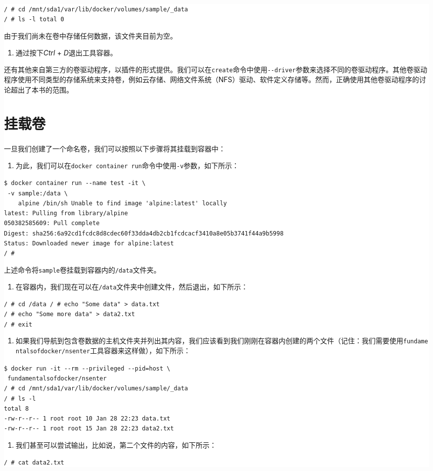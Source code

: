 ```
/ # cd /mnt/sda1/var/lib/docker/volumes/sample/_data
/ # ls -l total 0
```

由于我们尚未在卷中存储任何数据，该文件夹目前为空。

1.  通过按下*Ctrl* + *D*退出工具容器。

还有其他来自第三方的卷驱动程序，以插件的形式提供。我们可以在`create`命令中使用`--driver`参数来选择不同的卷驱动程序。其他卷驱动程序使用不同类型的存储系统来支持卷，例如云存储、网络文件系统（NFS）驱动、软件定义存储等。然而，正确使用其他卷驱动程序的讨论超出了本书的范围。

# 挂载卷

一旦我们创建了一个命名卷，我们可以按照以下步骤将其挂载到容器中：

1.  为此，我们可以在`docker container run`命令中使用`-v`参数，如下所示：

```
$ docker container run --name test -it \
 -v sample:/data \
    alpine /bin/sh Unable to find image 'alpine:latest' locally
latest: Pulling from library/alpine
050382585609: Pull complete
Digest: sha256:6a92cd1fcdc8d8cdec60f33dda4db2cb1fcdcacf3410a8e05b3741f44a9b5998
Status: Downloaded newer image for alpine:latest
/ #
```

上述命令将`sample`卷挂载到容器内的`/data`文件夹。

1.  在容器内，我们现在可以在`/data`文件夹中创建文件，然后退出，如下所示：

```
/ # cd /data / # echo "Some data" > data.txt 
/ # echo "Some more data" > data2.txt 
/ # exit
```

1.  如果我们导航到包含卷数据的主机文件夹并列出其内容，我们应该看到我们刚刚在容器内创建的两个文件（记住：我们需要使用`fundamentalsofdocker/nsenter`工具容器来这样做），如下所示：

```
$ docker run -it --rm --privileged --pid=host \
 fundamentalsofdocker/nsenter
/ # cd /mnt/sda1/var/lib/docker/volumes/sample/_data
/ # ls -l 
total 8 
-rw-r--r-- 1 root root 10 Jan 28 22:23 data.txt
-rw-r--r-- 1 root root 15 Jan 28 22:23 data2.txt
```

1.  我们甚至可以尝试输出，比如说，第二个文件的内容，如下所示：

```
/ # cat data2.txt
```
